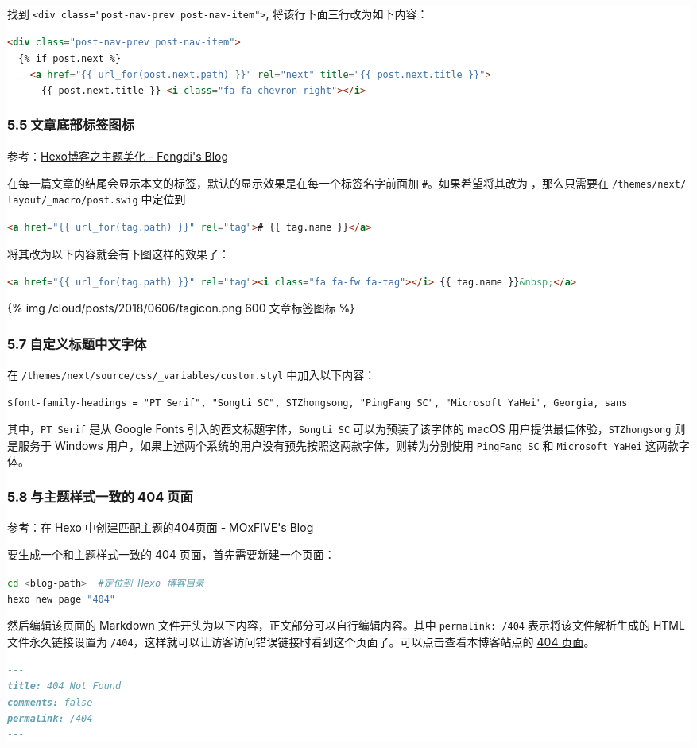 找到 `<div class="post-nav-prev post-nav-item">`, 将该行下面三行改为如下内容：

```html /themes/next/layout/_macro/post.swig
<div class="post-nav-prev post-nav-item">
  {% if post.next %}
    <a href="{{ url_for(post.next.path) }}" rel="next" title="{{ post.next.title }}">
      {{ post.next.title }} <i class="fa fa-chevron-right"></i>
```

### 5.5 文章底部标签图标
参考：[Hexo博客之主题美化 - Fengdi's Blog](https://fengdi.org/2017/08/06/Hexo博客之主题美化.html#修改文章底部标签图标)

在每一篇文章的结尾会显示本文的标签，默认的显示效果是在每一个标签名字前面加 `#`。如果希望将其改为 <i class="fa fa-fw fa-tag"></i> ，那么只需要在 `/themes/next/layout/_macro/post.swig` 中定位到

```html /themes/next/layout/_macro/post.swig
<a href="{{ url_for(tag.path) }}" rel="tag"># {{ tag.name }}</a>
```

将其改为以下内容就会有下图这样的效果了：

```html /themes/next/layout/_macro/post.swig
<a href="{{ url_for(tag.path) }}" rel="tag"><i class="fa fa-fw fa-tag"></i> {{ tag.name }}&nbsp;</a>
```
{% img /cloud/posts/2018/0606/tagicon.png 600 文章标签图标 %}

### 5.7 自定义标题中文字体
在 `/themes/next/source/css/_variables/custom.styl` 中加入以下内容：

```stylus /themes/next/source/css/_variables/custom.styl
$font-family-headings = "PT Serif", "Songti SC", STZhongsong, "PingFang SC", "Microsoft YaHei", Georgia, sans 
```

其中，`PT Serif` 是从 Google Fonts 引入的西文标题字体，`Songti SC` 可以为预装了该字体的 macOS 用户提供最佳体验，`STZhongsong` 则是服务于 Windows 用户，如果上述两个系统的用户没有预先按照这两款字体，则转为分别使用 `PingFang SC` 和 `Microsoft YaHei` 这两款字体。

### 5.8 与主题样式一致的 404 页面
参考：[在 Hexo 中创建匹配主题的404页面 - MOxFIVE's Blog](http://moxfive.xyz/2015/10/16/hexo-404-page/)

要生成一个和主题样式一致的 404 页面，首先需要新建一个页面：

```sh
cd <blog-path>  #定位到 Hexo 博客目录
hexo new page "404"
```
然后编辑该页面的 Markdown 文件开头为以下内容，正文部分可以自行编辑内容。其中 `permalink: /404` 表示将该文件解析生成的 HTML 文件永久链接设置为 `/404`，这样就可以让访客访问错误链接时看到这个页面了。可以点击查看本博客站点的 [404 页面](/404)。

```markdown
---
title: 404 Not Found
comments: false
permalink: /404
---
```
